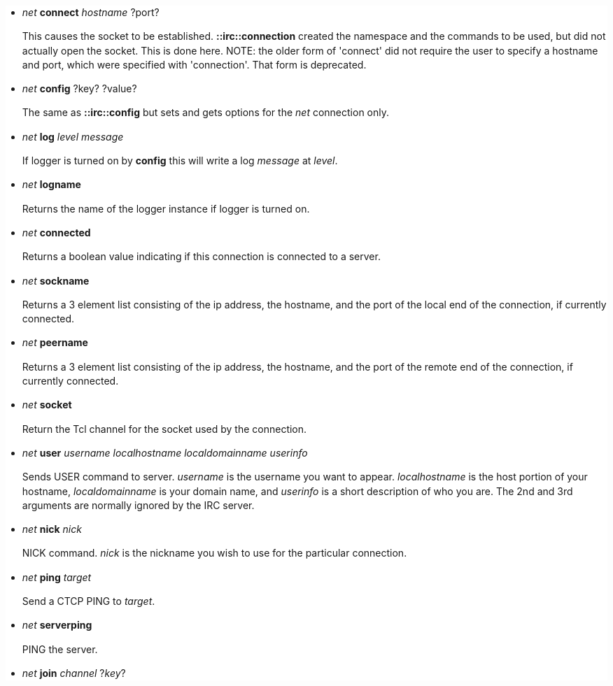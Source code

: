   - <a name='7'></a>*net* __connect__ *hostname* ?port?

    This causes the socket to be established. __::irc::connection__ created the
    namespace and the commands to be used, but did not actually open the socket.
    This is done here. NOTE: the older form of 'connect' did not require the
    user to specify a hostname and port, which were specified with 'connection'.
    That form is deprecated.

  - <a name='8'></a>*net* __config__ ?key? ?value?

    The same as __::irc::config__ but sets and gets options for the *net*
    connection only.

  - <a name='9'></a>*net* __log__ *level* *message*

    If logger is turned on by __config__ this will write a log *message* at
    *level*.

  - <a name='10'></a>*net* __logname__

    Returns the name of the logger instance if logger is turned on.

  - <a name='11'></a>*net* __connected__

    Returns a boolean value indicating if this connection is connected to a
    server.

  - <a name='12'></a>*net* __sockname__

    Returns a 3 element list consisting of the ip address, the hostname, and the
    port of the local end of the connection, if currently connected.

  - <a name='13'></a>*net* __peername__

    Returns a 3 element list consisting of the ip address, the hostname, and the
    port of the remote end of the connection, if currently connected.

  - <a name='14'></a>*net* __socket__

    Return the Tcl channel for the socket used by the connection.

  - <a name='15'></a>*net* __user__ *username* *localhostname* *localdomainname* *userinfo*

    Sends USER command to server. *username* is the username you want to appear.
    *localhostname* is the host portion of your hostname, *localdomainname* is
    your domain name, and *userinfo* is a short description of who you are. The
    2nd and 3rd arguments are normally ignored by the IRC server.

  - <a name='16'></a>*net* __nick__ *nick*

    NICK command. *nick* is the nickname you wish to use for the particular
    connection.

  - <a name='17'></a>*net* __ping__ *target*

    Send a CTCP PING to *target*.

  - <a name='18'></a>*net* __serverping__

    PING the server.

  - <a name='19'></a>*net* __join__ *channel* ?*key*?
